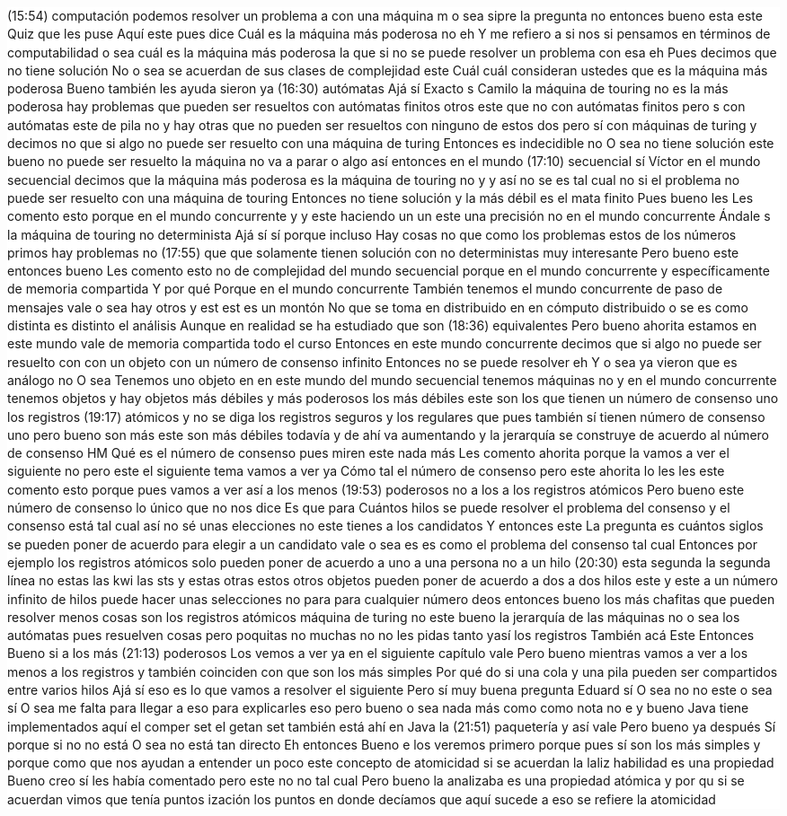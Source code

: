 (15:54) computación podemos resolver un problema a con una máquina m o sea sipre la pregunta no entonces bueno esta este Quiz que les puse Aquí este pues dice Cuál es la máquina más poderosa no eh Y me refiero a si nos si pensamos en términos de computabilidad o sea cuál es la máquina más poderosa la que si no se puede resolver un problema con esa eh Pues decimos que no tiene solución No o sea se acuerdan de sus clases de complejidad este Cuál cuál consideran ustedes que es la máquina más poderosa Bueno también les ayuda sieron ya
(16:30) autómatas Ajá sí Exacto s Camilo la máquina de touring no es la más poderosa hay problemas que pueden ser resueltos con autómatas finitos otros este que no con autómatas finitos pero s con autómatas este de pila no y hay otras que no pueden ser resueltos con ninguno de estos dos pero sí con máquinas de turing y decimos no que si algo no puede ser resuelto con una máquina de turing Entonces es indecidible no O sea no tiene solución este bueno no puede ser resuelto la máquina no va a parar o algo así entonces en el mundo
(17:10) secuencial sí Víctor en el mundo secuencial decimos que la máquina más poderosa es la máquina de touring no y y así no se es tal cual no si el problema no puede ser resuelto con una máquina de touring Entonces no tiene solución y la más débil es el mata finito Pues bueno les Les comento esto porque en el mundo concurrente y y este haciendo un un este una precisión no en el mundo concurrente Ándale s la máquina de touring no determinista Ajá sí sí porque incluso Hay cosas no que como los problemas estos de los números primos hay problemas no
(17:55) que que solamente tienen solución con no deterministas muy interesante Pero bueno este entonces bueno Les comento esto no de complejidad del mundo secuencial porque en el mundo concurrente y específicamente de memoria compartida Y por qué Porque en el mundo concurrente También tenemos el mundo concurrente de paso de mensajes vale o sea hay otros y est est es un montón No que se toma en distribuido en en cómputo distribuido o se es como distinta es distinto el análisis Aunque en realidad se ha estudiado que son
(18:36) equivalentes Pero bueno ahorita estamos en este mundo vale de memoria compartida todo el curso Entonces en este mundo concurrente decimos que si algo no puede ser resuelto con con un objeto con un número de consenso infinito Entonces no se puede resolver eh Y o sea ya vieron que es análogo no O sea Tenemos uno objeto en en este mundo del mundo secuencial tenemos máquinas no y en el mundo concurrente tenemos objetos y hay objetos más débiles y más poderosos los más débiles este son los que tienen un número de consenso uno los registros
(19:17) atómicos y no se diga los registros seguros y los regulares que pues también sí tienen número de consenso uno pero bueno son más este son más débiles todavía y de ahí va aumentando y la jerarquía se construye de acuerdo al número de consenso HM Qué es el número de consenso pues miren este nada más Les comento ahorita porque la vamos a ver el siguiente no pero este el siguiente tema vamos a ver ya Cómo tal el número de consenso pero este ahorita lo les les este comento esto porque pues vamos a ver así a los menos
(19:53) poderosos no a los a los registros atómicos Pero bueno este número de consenso lo único que no nos dice Es que para Cuántos hilos se puede resolver el problema del consenso y el consenso está tal cual así no sé unas elecciones no este tienes a los candidatos Y entonces este La pregunta es cuántos siglos se pueden poner de acuerdo para elegir a un candidato vale o sea es es como el problema del consenso tal cual Entonces por ejemplo los registros atómicos solo pueden poner de acuerdo a uno a una persona no a un hilo
(20:30) esta segunda la segunda línea no estas las kwi las sts y estas otras estos otros objetos pueden poner de acuerdo a dos a dos hilos este y este a un número infinito de hilos puede hacer unas selecciones no para para cualquier número deos entonces bueno los más chafitas que pueden resolver menos cosas son los registros atómicos máquina de turing no este bueno la jerarquía de las máquinas no o sea los autómatas pues resuelven cosas pero poquitas no muchas no no les pidas tanto yasí los registros También acá Este Entonces Bueno si a los más
(21:13) poderosos Los vemos a ver ya en el siguiente capítulo vale Pero bueno mientras vamos a ver a los menos a los registros y también coinciden con que son los más simples Por qué do si una cola y una pila pueden ser compartidos entre varios hilos Ajá sí eso es lo que vamos a resolver el siguiente Pero sí muy buena pregunta Eduard sí O sea no no este o sea sí O sea me falta para llegar a eso para explicarles eso pero bueno o sea nada más como como nota no e y bueno Java tiene implementados aquí el comper set el getan set también está ahí en Java la
(21:51) paquetería y así vale Pero bueno ya después Sí porque si no no está O sea no está tan directo Eh entonces Bueno e los veremos primero porque pues sí son los más simples y porque como que nos ayudan a entender un poco este concepto de atomicidad si se acuerdan la laliz habilidad es una propiedad Bueno creo sí les había comentado pero este no no tal cual Pero bueno la analizaba es una propiedad atómica y por qu si se acuerdan vimos que tenía puntos ización los puntos en donde decíamos que aquí sucede a eso se refiere la atomicidad